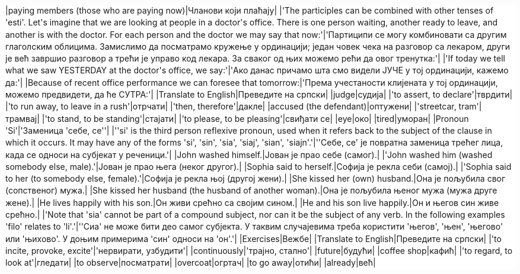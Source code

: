 |paying members (those who are paying now)|Чланови који плаћају|
|'The participles can be combined with other tenses of 'esti'. Let's imagine that we are looking at people in a doctor's office. There is one person waiting, another ready to leave, and another is with the doctor. For each person and the doctor we may say that now:'|'Партиципи се могу комбиновати са другим глаголским облицима. Замислимо да посматрамо кружење у ординацији; један човек чека на разговор са лекаром, други је већ завршио разговор а трећи је управо код лекара. За сваког од њих можемо рећи да овог тренутка:'|
|'If today we tell what we saw YESTERDAY at the doctor's office, we say:'|'Ако данaс причамо шта смо видели ЈУЧЕ у тој ординацији, кажемо да:'|
|Because of recent office performance we can foresee that tomorrow:|'Према учестаности клијената у тој ординацији, можемо предвидети, да ће СУТРА:'|
|Translate to English|Преведите на српски|
|judge|судија|
|'to assert, to declare'|тврдити|
|'to run away, to leave in a rush'|отрчати|
|'then, therefore'|дакле|
|accused (the defendant)|оптужени|
|'streetcar, tram'|трамвај|
|'to stand, to be standing'|стајати|
|'to please, to be pleasing'|свиђати се|
|eye|око|
|tired|уморан|
|Pronoun 'Si'|'Заменица 'себе, се''|
|''si' is the third person reflexive pronoun, used when it refers back to the subject of the clause in which it occurs. It may have any of the forms 'si', 'sin', 'sia', 'siaj', 'sian', 'siajn'.'|''Себе, се' је повратна заменица трећег лица, када се односи на субјекат у реченици.'|
|John washed himself.|Јован је прао себе (самог).|
|'John washed him (washed somebody else, male).'|Јован је прао њега (неког другог).|
|Sophia said to herself.|Софија је рекла себи (самој).|
|'Sophia said to her (to somebody else, female).'|Софија је рекла њој (другој жени).|
|She kissed her (own) husband.|Она је пољубила свог (сопственог) мужа.|
|She kissed her husband (the husband of another woman).|Она је пољубила њеног мужа (мужа друге жене).|
|He lives happily with his son.|Он живи срећно са својим сином.|
|He and his son live happily.|Он и његов син живе срећно.|
|'Note that 'sia' cannot be part of a compound subject, nor can it be the subject of any verb. In the following examples 'filo' relates to 'li'.'|''Сиа' не може бити део самог субјекта. У таквим случајевима треба користити 'његов', 'њен', 'његово' или 'њихово'. У доњим примерима 'син' односи на 'он'.'|
|Exercises|Вежбе|
|Translate to English|Преведите на српски|
|'to incite, provoke, excite'|'нервирати, узбудити'|
|continuously|'трајно, стално'|
|future|будући|
|coffee shop|кафић|
|'to regard, to look at'|гледати|
|to observe|посматрати|
|overcoat|огртач|
|to go away|отићи|
|already|већ|